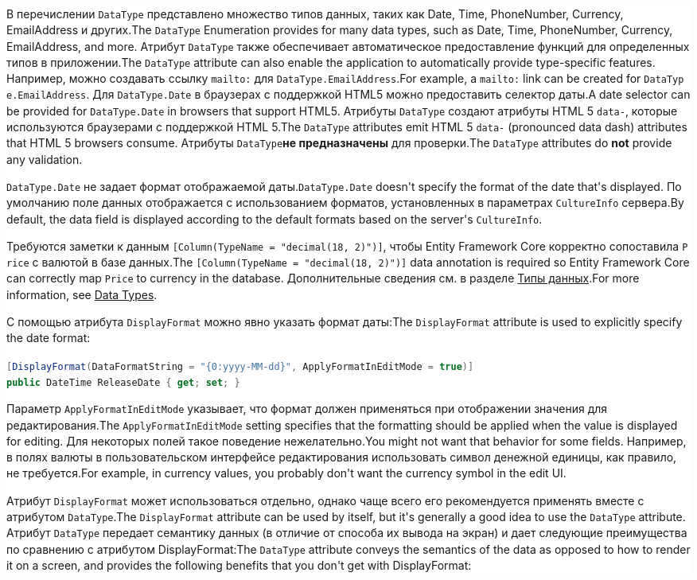 <span data-ttu-id="0d5c6-184">В перечислении `DataType` представлено множество типов данных, таких как Date, Time, PhoneNumber, Currency, EmailAddress и других.</span><span class="sxs-lookup"><span data-stu-id="0d5c6-184">The `DataType` Enumeration provides for many data types, such as Date, Time, PhoneNumber, Currency, EmailAddress, and more.</span></span> <span data-ttu-id="0d5c6-185">Атрибут `DataType` также обеспечивает автоматическое предоставление функций для определенных типов в приложении.</span><span class="sxs-lookup"><span data-stu-id="0d5c6-185">The `DataType` attribute can also enable the application to automatically provide type-specific features.</span></span> <span data-ttu-id="0d5c6-186">Например, можно создавать ссылку `mailto:` для `DataType.EmailAddress`.</span><span class="sxs-lookup"><span data-stu-id="0d5c6-186">For example, a `mailto:` link can be created for `DataType.EmailAddress`.</span></span> <span data-ttu-id="0d5c6-187">Для `DataType.Date` в браузерах с поддержкой HTML5 можно предоставить селектор даты.</span><span class="sxs-lookup"><span data-stu-id="0d5c6-187">A date selector can be provided for `DataType.Date` in browsers that support HTML5.</span></span> <span data-ttu-id="0d5c6-188">Атрибуты `DataType` создают атрибуты HTML 5 `data-`, которые используются браузерами с поддержкой HTML 5.</span><span class="sxs-lookup"><span data-stu-id="0d5c6-188">The `DataType` attributes emit HTML 5 `data-` (pronounced data dash) attributes that HTML 5 browsers consume.</span></span> <span data-ttu-id="0d5c6-189">Атрибуты `DataType`**не предназначены** для проверки.</span><span class="sxs-lookup"><span data-stu-id="0d5c6-189">The `DataType` attributes do **not** provide any validation.</span></span>

<span data-ttu-id="0d5c6-190">`DataType.Date` не задает формат отображаемой даты.</span><span class="sxs-lookup"><span data-stu-id="0d5c6-190">`DataType.Date` doesn't specify the format of the date that's displayed.</span></span> <span data-ttu-id="0d5c6-191">По умолчанию поле данных отображается с использованием форматов, установленных в параметрах `CultureInfo` сервера.</span><span class="sxs-lookup"><span data-stu-id="0d5c6-191">By default, the data field is displayed according to the default formats based on the server's `CultureInfo`.</span></span>

<span data-ttu-id="0d5c6-192">Требуются заметки к данным `[Column(TypeName = "decimal(18, 2)")]`, чтобы Entity Framework Core корректно сопоставила `Price` с валютой в базе данных.</span><span class="sxs-lookup"><span data-stu-id="0d5c6-192">The `[Column(TypeName = "decimal(18, 2)")]` data annotation is required so Entity Framework Core can correctly map `Price` to currency in the database.</span></span> <span data-ttu-id="0d5c6-193">Дополнительные сведения см. в разделе [Типы данных](/ef/core/modeling/relational/data-types).</span><span class="sxs-lookup"><span data-stu-id="0d5c6-193">For more information, see [Data Types](/ef/core/modeling/relational/data-types).</span></span>

<span data-ttu-id="0d5c6-194">С помощью атрибута `DisplayFormat` можно явно указать формат даты:</span><span class="sxs-lookup"><span data-stu-id="0d5c6-194">The `DisplayFormat` attribute is used to explicitly specify the date format:</span></span>

```csharp
[DisplayFormat(DataFormatString = "{0:yyyy-MM-dd}", ApplyFormatInEditMode = true)]
public DateTime ReleaseDate { get; set; }
```

<span data-ttu-id="0d5c6-195">Параметр `ApplyFormatInEditMode` указывает, что формат должен применяться при отображении значения для редактирования.</span><span class="sxs-lookup"><span data-stu-id="0d5c6-195">The `ApplyFormatInEditMode` setting specifies that the formatting should be applied when the value is displayed for editing.</span></span> <span data-ttu-id="0d5c6-196">Для некоторых полей такое поведение нежелательно.</span><span class="sxs-lookup"><span data-stu-id="0d5c6-196">You might not want that behavior for some fields.</span></span> <span data-ttu-id="0d5c6-197">Например, в полях валюты в пользовательском интерфейсе редактирования использовать символ денежной единицы, как правило, не требуется.</span><span class="sxs-lookup"><span data-stu-id="0d5c6-197">For example, in currency values, you probably don't want the currency symbol in the edit UI.</span></span>

<span data-ttu-id="0d5c6-198">Атрибут `DisplayFormat` может использоваться отдельно, однако чаще всего его рекомендуется применять вместе с атрибутом `DataType`.</span><span class="sxs-lookup"><span data-stu-id="0d5c6-198">The `DisplayFormat` attribute can be used by itself, but it's generally a good idea to use the `DataType` attribute.</span></span> <span data-ttu-id="0d5c6-199">Атрибут `DataType` передает семантику данных (в отличие от способа их вывода на экран) и дает следующие преимущества по сравнению с атрибутом DisplayFormat:</span><span class="sxs-lookup"><span data-stu-id="0d5c6-199">The `DataType` attribute conveys the semantics of the data as opposed to how to render it on a screen, and provides the following benefits that you don't get with DisplayFormat:</span></span>
